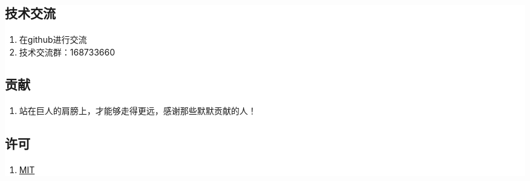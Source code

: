 
## 技术交流
1. 在github进行交流
3. 技术交流群：168733660


## 贡献
1. 站在巨人的肩膀上，才能够走得更远，感谢那些默默贡献的人！


## 许可
1. [MIT](/LICENSE)
